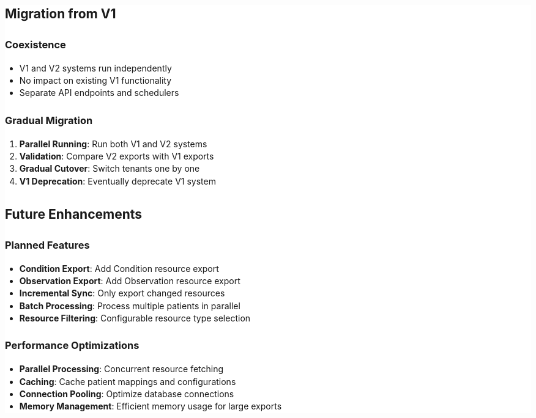 ## Migration from V1

### Coexistence
- V1 and V2 systems run independently
- No impact on existing V1 functionality
- Separate API endpoints and schedulers

### Gradual Migration
1. **Parallel Running**: Run both V1 and V2 systems
2. **Validation**: Compare V2 exports with V1 exports
3. **Gradual Cutover**: Switch tenants one by one
4. **V1 Deprecation**: Eventually deprecate V1 system

## Future Enhancements

### Planned Features
- **Condition Export**: Add Condition resource export
- **Observation Export**: Add Observation resource export
- **Incremental Sync**: Only export changed resources
- **Batch Processing**: Process multiple patients in parallel
- **Resource Filtering**: Configurable resource type selection

### Performance Optimizations
- **Parallel Processing**: Concurrent resource fetching
- **Caching**: Cache patient mappings and configurations
- **Connection Pooling**: Optimize database connections
- **Memory Management**: Efficient memory usage for large exports
